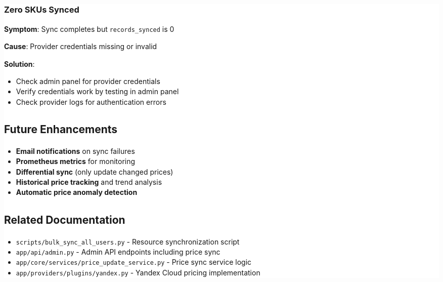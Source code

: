### Zero SKUs Synced

**Symptom**: Sync completes but `records_synced` is 0

**Cause**: Provider credentials missing or invalid

**Solution**:
- Check admin panel for provider credentials
- Verify credentials work by testing in admin panel
- Check provider logs for authentication errors

## Future Enhancements

- **Email notifications** on sync failures
- **Prometheus metrics** for monitoring
- **Differential sync** (only update changed prices)
- **Historical price tracking** and trend analysis
- **Automatic price anomaly detection**

## Related Documentation

- `scripts/bulk_sync_all_users.py` - Resource synchronization script
- `app/api/admin.py` - Admin API endpoints including price sync
- `app/core/services/price_update_service.py` - Price sync service logic
- `app/providers/plugins/yandex.py` - Yandex Cloud pricing implementation

